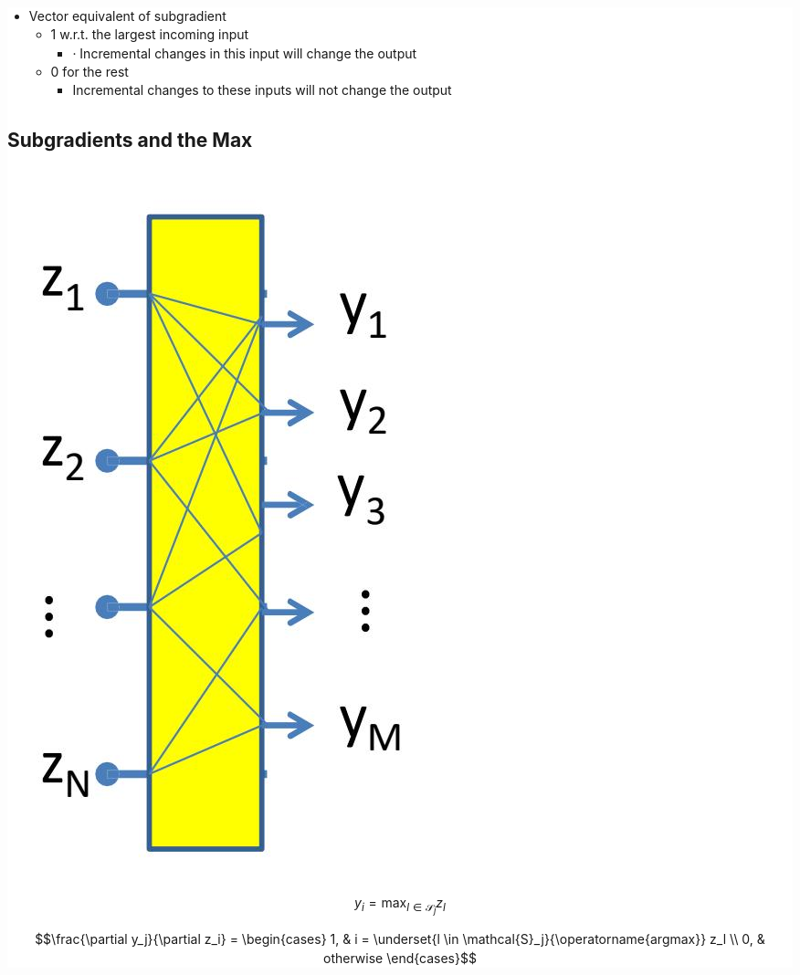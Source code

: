 - Vector equivalent of subgradient
  - 1 w.r.t. the largest incoming input
    - · Incremental changes in this input will change the output
  - 0 for the rest
    - Incremental changes to these inputs will not change the output

## **Subgradients and the Max**

![](_page_111_Figure_1.jpeg)

$$y_i = \max_{l \in \mathcal{S}_j} z_l$$

$$\frac{\partial y_j}{\partial z_i} = \begin{cases} 1, & i = \underset{l \in \mathcal{S}_j}{\operatorname{argmax}} z_l \\ 0, & otherwise \end{cases}$$
